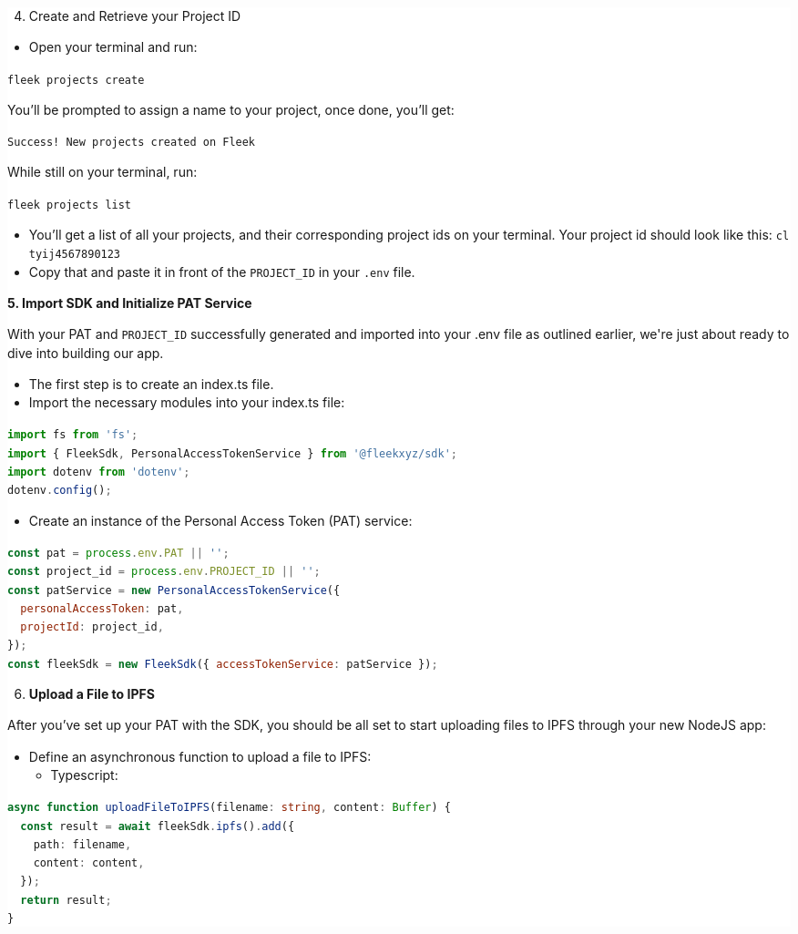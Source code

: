 4. Create and Retrieve your Project ID

- Open your terminal and run:

```
fleek projects create
```

You’ll be prompted to assign a name to your project, once done, you’ll get:

`Success! New projects created on Fleek`

While still on your terminal, run:

```
fleek projects list
```

- You’ll get a list of all your projects, and their corresponding project ids on your terminal. Your project id should look like this: `cltyij4567890123`
- Copy that and paste it in front of the `PROJECT_ID` in your `.env` file.

**5. Import SDK and Initialize PAT Service**

With your PAT and `PROJECT_ID` successfully generated and imported into your .env file as outlined earlier, we're just about ready to dive into building our app.

- The first step is to create an index.ts file.
- Import the necessary modules into your index.ts file:

```javascript
import fs from 'fs';
import { FleekSdk, PersonalAccessTokenService } from '@fleekxyz/sdk';
import dotenv from 'dotenv';
dotenv.config();
```

- Create an instance of the Personal Access Token (PAT) service:

```javascript
const pat = process.env.PAT || '';
const project_id = process.env.PROJECT_ID || '';
const patService = new PersonalAccessTokenService({
  personalAccessToken: pat,
  projectId: project_id,
});
const fleekSdk = new FleekSdk({ accessTokenService: patService });
```

6. **Upload a File to IPFS**

After you’ve set up your PAT with the SDK, you should be all set to start uploading files to IPFS through your new NodeJS app:

- Define an asynchronous function to upload a file to IPFS:
  - Typescript:

```typescript
async function uploadFileToIPFS(filename: string, content: Buffer) {
  const result = await fleekSdk.ipfs().add({
    path: filename,
    content: content,
  });
  return result;
}
```
